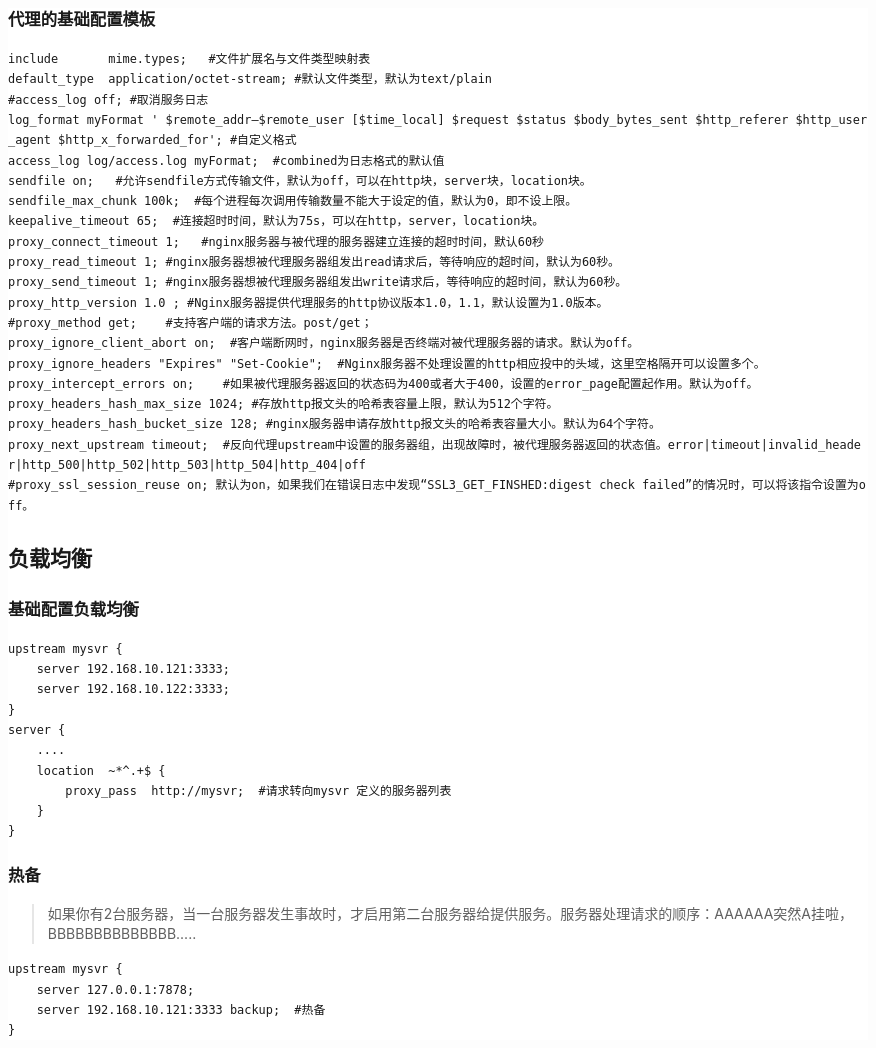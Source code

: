 ### 代理的基础配置模板

```nginx
include       mime.types;   #文件扩展名与文件类型映射表
default_type  application/octet-stream; #默认文件类型，默认为text/plain
#access_log off; #取消服务日志    
log_format myFormat ' $remote_addr–$remote_user [$time_local] $request $status $body_bytes_sent $http_referer $http_user_agent $http_x_forwarded_for'; #自定义格式
access_log log/access.log myFormat;  #combined为日志格式的默认值
sendfile on;   #允许sendfile方式传输文件，默认为off，可以在http块，server块，location块。
sendfile_max_chunk 100k;  #每个进程每次调用传输数量不能大于设定的值，默认为0，即不设上限。
keepalive_timeout 65;  #连接超时时间，默认为75s，可以在http，server，location块。
proxy_connect_timeout 1;   #nginx服务器与被代理的服务器建立连接的超时时间，默认60秒
proxy_read_timeout 1; #nginx服务器想被代理服务器组发出read请求后，等待响应的超时间，默认为60秒。
proxy_send_timeout 1; #nginx服务器想被代理服务器组发出write请求后，等待响应的超时间，默认为60秒。
proxy_http_version 1.0 ; #Nginx服务器提供代理服务的http协议版本1.0，1.1，默认设置为1.0版本。
#proxy_method get;    #支持客户端的请求方法。post/get；
proxy_ignore_client_abort on;  #客户端断网时，nginx服务器是否终端对被代理服务器的请求。默认为off。
proxy_ignore_headers "Expires" "Set-Cookie";  #Nginx服务器不处理设置的http相应投中的头域，这里空格隔开可以设置多个。
proxy_intercept_errors on;    #如果被代理服务器返回的状态码为400或者大于400，设置的error_page配置起作用。默认为off。
proxy_headers_hash_max_size 1024; #存放http报文头的哈希表容量上限，默认为512个字符。
proxy_headers_hash_bucket_size 128; #nginx服务器申请存放http报文头的哈希表容量大小。默认为64个字符。
proxy_next_upstream timeout;  #反向代理upstream中设置的服务器组，出现故障时，被代理服务器返回的状态值。error|timeout|invalid_header|http_500|http_502|http_503|http_504|http_404|off
#proxy_ssl_session_reuse on; 默认为on，如果我们在错误日志中发现“SSL3_GET_FINSHED:digest check failed”的情况时，可以将该指令设置为off。
```

## 负载均衡

### 基础配置负载均衡

```nginx
upstream mysvr { 
    server 192.168.10.121:3333;
    server 192.168.10.122:3333;
}
server {
    ....
    location  ~*^.+$ {         
        proxy_pass  http://mysvr;  #请求转向mysvr 定义的服务器列表         
    }
}
```

### 热备

> 如果你有2台服务器，当一台服务器发生事故时，才启用第二台服务器给提供服务。服务器处理请求的顺序：AAAAAA突然A挂啦，BBBBBBBBBBBBBB.....

```nginx
upstream mysvr { 
    server 127.0.0.1:7878; 
    server 192.168.10.121:3333 backup;  #热备     
}
```
